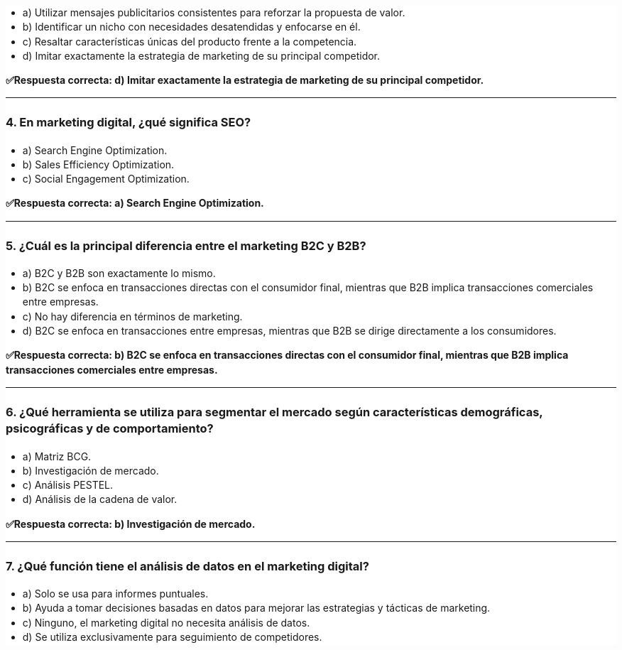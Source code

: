 - a) Utilizar mensajes publicitarios consistentes para reforzar la propuesta de valor.
- b) Identificar un nicho con necesidades desatendidas y enfocarse en él.
- c) Resaltar características únicas del producto frente a la competencia.
- d) Imitar exactamente la estrategia de marketing de su principal competidor.

**✅Respuesta correcta: d) Imitar exactamente la estrategia de marketing de su principal competidor.**

---

### 4. **En marketing digital, ¿qué significa SEO?**

- a) Search Engine Optimization.
- b) Sales Efficiency Optimization.
- c) Social Engagement Optimization.

**✅Respuesta correcta: a) Search Engine Optimization.**

---

### 5. **¿Cuál es la principal diferencia entre el marketing B2C y B2B?**

- a) B2C y B2B son exactamente lo mismo.
- b) B2C se enfoca en transacciones directas con el consumidor final, mientras que B2B implica transacciones comerciales entre empresas.
- c) No hay diferencia en términos de marketing.
- d) B2C se enfoca en transacciones entre empresas, mientras que B2B se dirige directamente a los consumidores.

**✅Respuesta correcta: b) B2C se enfoca en transacciones directas con el consumidor final, mientras que B2B implica transacciones comerciales entre empresas.**

---

### 6. **¿Qué herramienta se utiliza para segmentar el mercado según características demográficas, psicográficas y de comportamiento?**

- a) Matriz BCG.
- b) Investigación de mercado.
- c) Análisis PESTEL.
- d) Análisis de la cadena de valor.

**✅Respuesta correcta: b) Investigación de mercado.**

---

### 7. **¿Qué función tiene el análisis de datos en el marketing digital?**

- a) Solo se usa para informes puntuales.
- b) Ayuda a tomar decisiones basadas en datos para mejorar las estrategias y tácticas de marketing.
- c) Ninguno, el marketing digital no necesita análisis de datos.
- d) Se utiliza exclusivamente para seguimiento de competidores.
